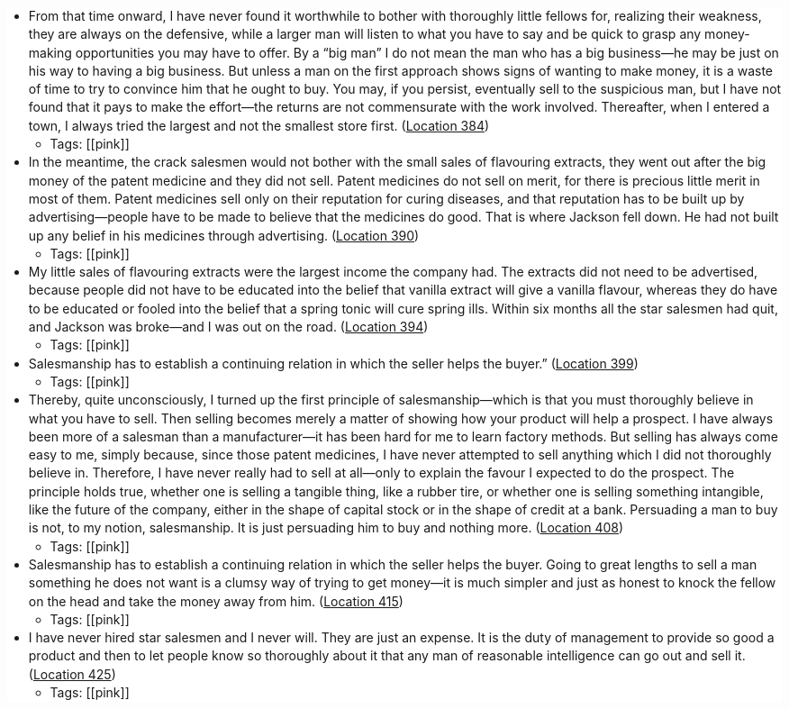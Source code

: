 - From that time onward, I have never found it worthwhile to bother with thoroughly little fellows for, realizing their weakness, they are always on the defensive, while a larger man will listen to what you have to say and be quick to grasp any money-making opportunities you may have to offer. By a “big man” I do not mean the man who has a big business—he may be just on his way to having a big business. But unless a man on the first approach shows signs of wanting to make money, it is a waste of time to try to convince him that he ought to buy. You may, if you persist, eventually sell to the suspicious man, but I have not found that it pays to make the effort—the returns are not commensurate with the work involved. Thereafter, when I entered a town, I always tried the largest and not the smallest store first. ([Location 384](https://readwise.io/to_kindle?action=open&asin=B0BXBFGQ2M&location=384))
    - Tags: [[pink]] 
- In the meantime, the crack salesmen would not bother with the small sales of flavouring extracts, they went out after the big money of the patent medicine and they did not sell. Patent medicines do not sell on merit, for there is precious little merit in most of them. Patent medicines sell only on their reputation for curing diseases, and that reputation has to be built up by advertising—people have to be made to believe that the medicines do good. That is where Jackson fell down. He had not built up any belief in his medicines through advertising. ([Location 390](https://readwise.io/to_kindle?action=open&asin=B0BXBFGQ2M&location=390))
    - Tags: [[pink]] 
- My little sales of flavouring extracts were the largest income the company had. The extracts did not need to be advertised, because people did not have to be educated into the belief that vanilla extract will give a vanilla flavour, whereas they do have to be educated or fooled into the belief that a spring tonic will cure spring ills. Within six months all the star salesmen had quit, and Jackson was broke—and I was out on the road. ([Location 394](https://readwise.io/to_kindle?action=open&asin=B0BXBFGQ2M&location=394))
    - Tags: [[pink]] 
- Salesmanship has to establish a continuing relation in which the seller helps the buyer.” ([Location 399](https://readwise.io/to_kindle?action=open&asin=B0BXBFGQ2M&location=399))
    - Tags: [[pink]] 
- Thereby, quite unconsciously, I turned up the first principle of salesmanship—which is that you must thoroughly believe in what you have to sell. Then selling becomes merely a matter of showing how your product will help a prospect. I have always been more of a salesman than a manufacturer—it has been hard for me to learn factory methods. But selling has always come easy to me, simply because, since those patent medicines, I have never attempted to sell anything which I did not thoroughly believe in. Therefore, I have never really had to sell at all—only to explain the favour I expected to do the prospect. The principle holds true, whether one is selling a tangible thing, like a rubber tire, or whether one is selling something intangible, like the future of the company, either in the shape of capital stock or in the shape of credit at a bank. Persuading a man to buy is not, to my notion, salesmanship. It is just persuading him to buy and nothing more. ([Location 408](https://readwise.io/to_kindle?action=open&asin=B0BXBFGQ2M&location=408))
    - Tags: [[pink]] 
- Salesmanship has to establish a continuing relation in which the seller helps the buyer. Going to great lengths to sell a man something he does not want is a clumsy way of trying to get money—it is much simpler and just as honest to knock the fellow on the head and take the money away from him. ([Location 415](https://readwise.io/to_kindle?action=open&asin=B0BXBFGQ2M&location=415))
    - Tags: [[pink]] 
- I have never hired star salesmen and I never will. They are just an expense. It is the duty of management to provide so good a product and then to let people know so thoroughly about it that any man of reasonable intelligence can go out and sell it. ([Location 425](https://readwise.io/to_kindle?action=open&asin=B0BXBFGQ2M&location=425))
    - Tags: [[pink]] 